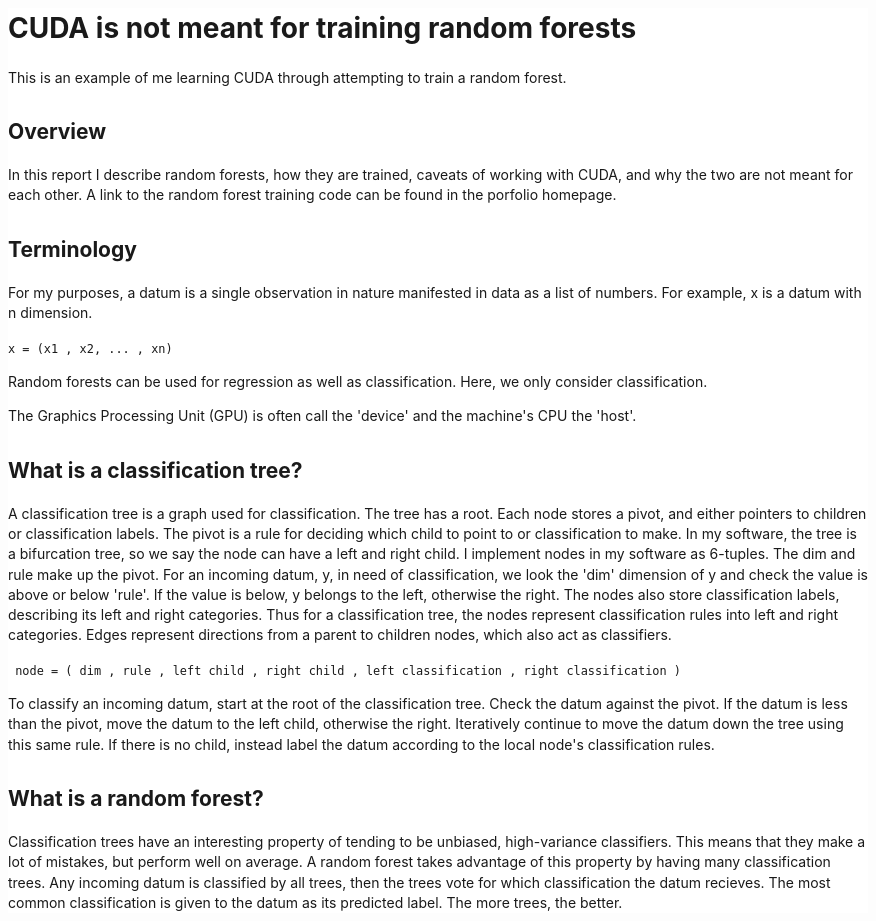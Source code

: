 
# CUDA is not meant for training random forests

This is an example of me learning CUDA through attempting to train a random forest.

## Overview 

In this report I describe random forests, how they are trained, caveats of working with CUDA, and why the two are not meant for each other. A link to the random forest training code can be found in the porfolio homepage.

## Terminology

For my purposes, a datum is a single observation in nature manifested in data as a list of numbers. For example, x is a datum with n dimension.

```
x = (x1 , x2, ... , xn)
```

Random forests can be used for regression as well as classification. Here, we only consider classification.

The Graphics Processing Unit (GPU) is often call the 'device' and the machine's CPU the 'host'.

## What is a classification tree?

A classification tree is a graph used for classification. The tree has a root. Each node stores a pivot, and either pointers to children or classification labels. The pivot is a rule for deciding which child to point to or classification to make. In my software, the tree is a bifurcation tree, so we say the node can have a left and right child. I implement nodes in my software as 6-tuples. The dim and rule make up the pivot. For an incoming datum, y, in need of classification, we look the 'dim' dimension of y and check the value is above or below 'rule'. If the value is below, y belongs to the left, otherwise the right. The nodes also store classification labels, describing its left and right categories. Thus for a classification tree, the nodes represent classification rules into left and right categories. Edges represent directions from a parent to children nodes, which also act as classifiers.

```
 node = ( dim , rule , left child , right child , left classification , right classification )
```

To classify an incoming datum, start at the root of the classification tree. Check the datum against the pivot. If the datum is less than the pivot, move the datum to the left child, otherwise the right. Iteratively continue to move the datum down the tree using this same rule. If there is no child, instead label the datum according to the local node's classification rules.

## What is a random forest?

Classification trees have an interesting property of tending to be unbiased, high-variance classifiers. This means that they make a lot of mistakes, but perform well on average. A random forest takes advantage of this property by having many classification trees. Any incoming datum is classified by all trees, then the trees vote for which classification the datum recieves. The most common classification is given to the datum as its predicted label. The more trees, the better.
